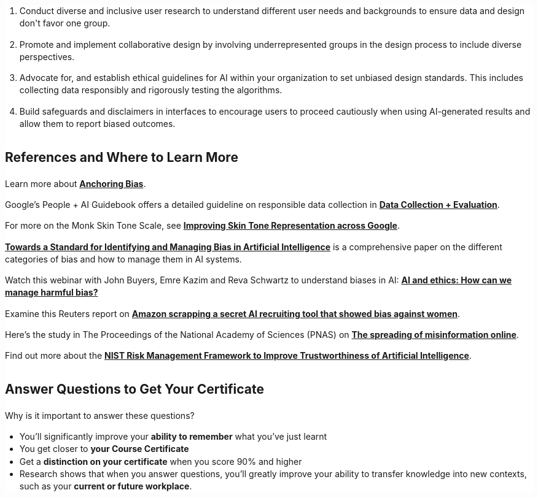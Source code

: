 1.  Conduct diverse and inclusive user research to understand different user needs and backgrounds to ensure data and design don't favor one group.
    
2.  Promote and implement collaborative design by involving underrepresented groups in the design process to include diverse perspectives.
    
3.  Advocate for, and establish ethical guidelines for AI within your organization to set unbiased design standards. This includes collecting data responsibly and rigorously testing the algorithms.
    
4.  Build safeguards and disclaimers in interfaces to encourage users to proceed cautiously when using AI-generated results and allow them to report biased outcomes.
    

## References and Where to Learn More

Learn more about **[Anchoring Bias](https://www.interaction-design.org/literature/topics/anchoring)**.

Google’s People + AI Guidebook offers a detailed guideline on responsible data collection in **[Data Collection + Evaluation](https://pair.withgoogle.com/chapter/data-collection/)**.

For more on the Monk Skin Tone Scale, see **[Improving Skin Tone Representation across Google](https://blog.google/products/search/monk-skin-tone-scale/)**. 

**[Towards a Standard for Identifying and Managing Bias in Artificial Intelligence](https://www.nist.gov/publications/towards-standard-identifying-and-managing-bias-artificial-intelligence)** is a comprehensive paper on the different categories of bias and how to manage them in AI systems. 

Watch this webinar with John Buyers, Emre Kazim and Reva Schwartz to understand biases in AI: **[AI and ethics: How can we manage harmful bias?](https://www.rics.org/news-insights/wbef/ai-and-ethics-how-can-we-manage-harmful-bias)** 

Examine this Reuters report on **[Amazon scrapping a secret AI recruiting tool that showed bias against women](https://www.reuters.com/article/us-amazon-com-jobs-automation-insight-idUSKCN1MK08G)**. 

Here’s the study in The Proceedings of the National Academy of Sciences (PNAS) on **[The spreading of misinformation online](https://www.pnas.org/doi/full/10.1073/pnas.1517441113)**. 

Find out more about the **[NIST Risk Management Framework to Improve Trustworthiness of Artificial Intelligence](https://www.nist.gov/news-events/news/2023/01/nist-risk-management-framework-aims-improve-trustworthiness-artificial)**.

## Answer Questions to Get Your Certificate

Why is it important to answer these questions?

-   You’ll significantly improve your **ability to remember** what you’ve just learnt
-   You get closer to **your Course Certificate**
-   Get a **distinction on your certificate** when you score 90% and higher
-   Research shows that when you answer questions, you’ll greatly improve your ability to transfer knowledge into new contexts, such as your **current or future workplace**.